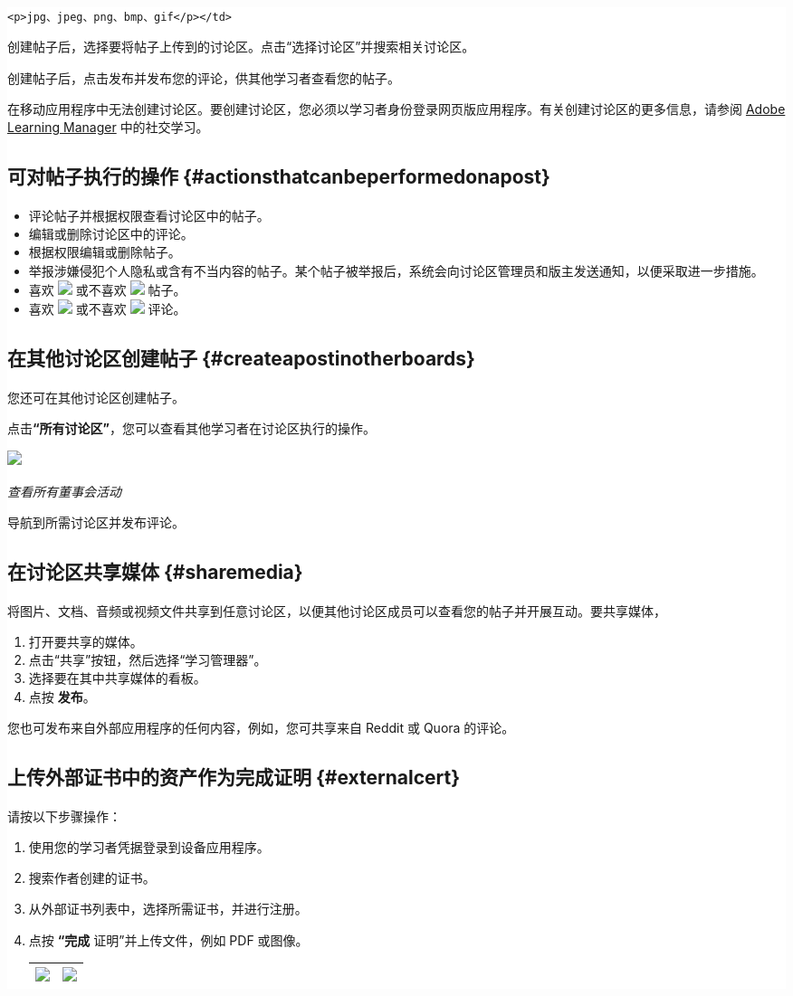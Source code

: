     <p>jpg、jpeg、png、bmp、gif</p></td>
  </tr>
 </tbody>
</table>

创建帖子后，选择要将帖子上传到的讨论区。点击“选择讨论区”并搜索相关讨论区。

创建帖子后，点击发布并发布您的评论，供其他学习者查看您的帖子。

在移动应用程序中无法创建讨论区。要创建讨论区，您必须以学习者身份登录网页版应用程序。有关创建讨论区的更多信息，请参阅 [Adobe Learning Manager](/help/migrated/learners/feature-summary/social-learning-web-user.md) 中的社交学习。

## 可对帖子执行的操作 {#actionsthatcanbeperformedonapost}

* 评论帖子并根据权限查看讨论区中的帖子。
* 编辑或删除讨论区中的评论。
* 根据权限编辑或删除帖子。
* 举报涉嫌侵犯个人隐私或含有不当内容的帖子。某个帖子被举报后，系统会向讨论区管理员和版主发送通知，以便采取进一步措施。
* 喜欢  ![](assets/prime-like.png)  或不喜欢  ![](assets/prime-dislike.png)   帖子。
* 喜欢  ![](assets/prime-like.png) 或不喜欢 ![](assets/prime-dislike.png) 评论。

## 在其他讨论区创建帖子 {#createapostinotherboards}

您还可在其他讨论区创建帖子。

点击&#x200B;**“所有讨论区”**，您可以查看其他学习者在讨论区执行的操作。

![](assets/all-boards-1.png)

*查看所有董事会活动*

导航到所需讨论区并发布评论。

## 在讨论区共享媒体 {#sharemedia}



将图片、文档、音频或视频文件共享到任意讨论区，以便其他讨论区成员可以查看您的帖子并开展互动。要共享媒体，

1. 打开要共享的媒体。
1. 点击“共享”按钮，然后选择“学习管理器”。
1. 选择要在其中共享媒体的看板。
1. 点按 **发布**。

您也可发布来自外部应用程序的任何内容，例如，您可共享来自 Reddit 或 Quora 的评论。

## 上传外部证书中的资产作为完成证明 {#externalcert}

请按以下步骤操作：

1. 使用您的学习者凭据登录到设备应用程序。
1. 搜索作者创建的证书。
1. 从外部证书列表中，选择所需证书，并进行注册。
1. 点按 **“完成** 证明”并上传文件，例如 PDF 或图像。

   | ![](assets/screenshot-3.png) | ![](assets/screenshot-4.png) |
   |---|---|
